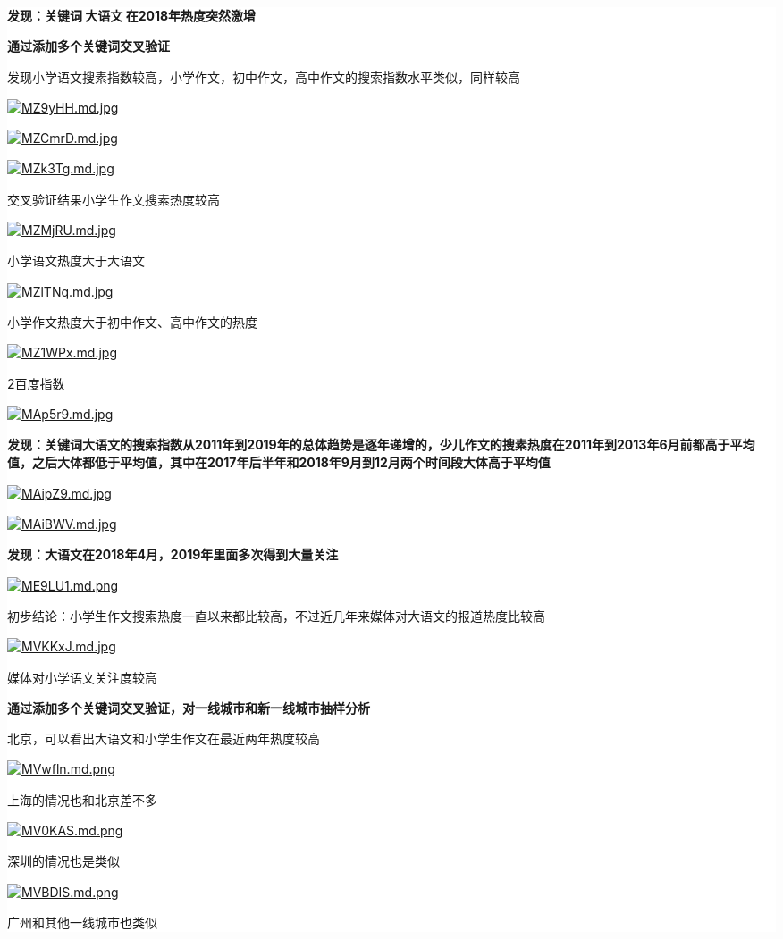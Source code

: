 **发现：关键词 大语文 在2018年热度突然激增**

**通过添加多个关键词交叉验证**

发现小学语文搜素指数较高，小学作文，初中作文，高中作文的搜索指数水平类似，同样较高

[![MZ9yHH.md.jpg](https://s2.ax1x.com/2019/11/08/MZ9yHH.md.jpg)](https://imgchr.com/i/MZ9yHH)

[![MZCmrD.md.jpg](https://s2.ax1x.com/2019/11/08/MZCmrD.md.jpg)](https://imgchr.com/i/MZCmrD)

[![MZk3Tg.md.jpg](https://s2.ax1x.com/2019/11/08/MZk3Tg.md.jpg)](https://imgchr.com/i/MZk3Tg)

交叉验证结果小学生作文搜素热度较高

[![MZMjRU.md.jpg](https://s2.ax1x.com/2019/11/08/MZMjRU.md.jpg)](https://imgchr.com/i/MZMjRU)

小学语文热度大于大语文

[![MZlTNq.md.jpg](https://s2.ax1x.com/2019/11/08/MZlTNq.md.jpg)](https://imgchr.com/i/MZlTNq)

小学作文热度大于初中作文、高中作文的热度

[![MZ1WPx.md.jpg](https://s2.ax1x.com/2019/11/08/MZ1WPx.md.jpg)](https://imgchr.com/i/MZ1WPx)







2百度指数

[![MAp5r9.md.jpg](https://s2.ax1x.com/2019/11/07/MAp5r9.md.jpg)](https://imgchr.com/i/MAp5r9)

**发现：关键词大语文的搜索指数从2011年到2019年的总体趋势是逐年递增的，少儿作文的搜素热度在2011年到2013年6月前都高于平均值，之后大体都低于平均值，其中在2017年后半年和2018年9月到12月两个时间段大体高于平均值**

[![MAipZ9.md.jpg](https://s2.ax1x.com/2019/11/07/MAipZ9.md.jpg)](https://imgchr.com/i/MAipZ9)

[![MAiBWV.md.jpg](https://s2.ax1x.com/2019/11/07/MAiBWV.md.jpg)](https://imgchr.com/i/MAiBWV)

**发现：大语文在2018年4月，2019年里面多次得到大量关注**

[![ME9LU1.md.png](https://s2.ax1x.com/2019/11/07/ME9LU1.md.png)](https://imgchr.com/i/ME9LU1)

初步结论：小学生作文搜索热度一直以来都比较高，不过近几年来媒体对大语文的报道热度比较高

[![MVKKxJ.md.jpg](https://s2.ax1x.com/2019/11/08/MVKKxJ.md.jpg)](https://imgchr.com/i/MVKKxJ)

媒体对小学语文关注度较高

**通过添加多个关键词交叉验证，对一线城市和新一线城市抽样分析**

北京，可以看出大语文和小学生作文在最近两年热度较高

[![MVwfln.md.png](https://s2.ax1x.com/2019/11/08/MVwfln.md.png)](https://imgchr.com/i/MVwfln)

上海的情况也和北京差不多

[![MV0KAS.md.png](https://s2.ax1x.com/2019/11/08/MV0KAS.md.png)](https://imgchr.com/i/MV0KAS)

深圳的情况也是类似

[![MVBDIS.md.png](https://s2.ax1x.com/2019/11/08/MVBDIS.md.png)](https://imgchr.com/i/MVBDIS)

广州和其他一线城市也类似
